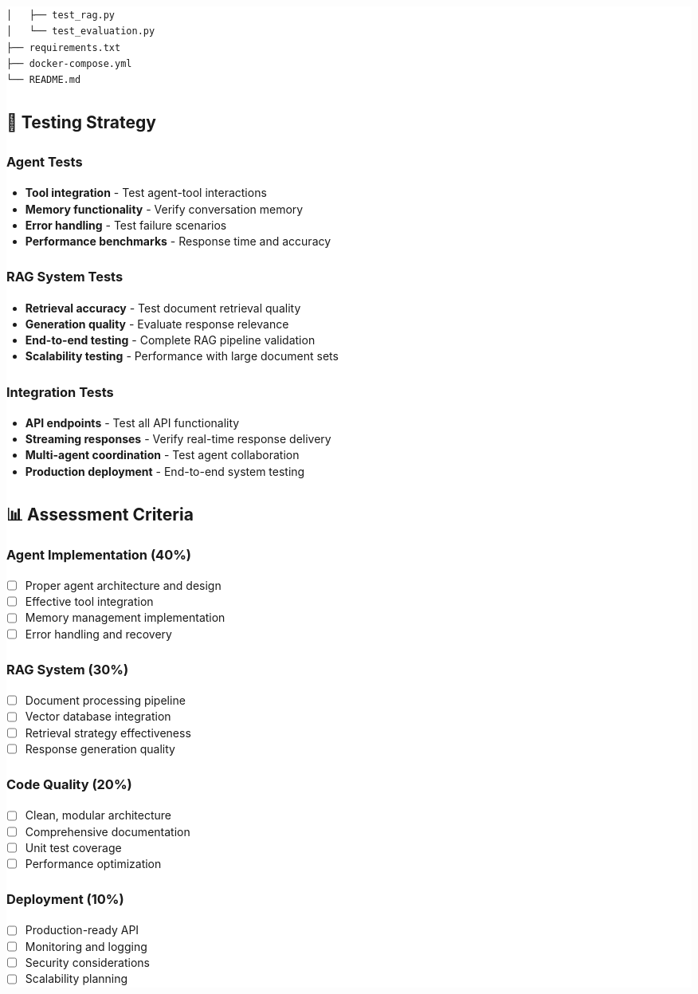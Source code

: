 ```
│   ├── test_rag.py
│   └── test_evaluation.py
├── requirements.txt
├── docker-compose.yml
└── README.md
```

## 🧪 Testing Strategy

### Agent Tests
- **Tool integration** - Test agent-tool interactions
- **Memory functionality** - Verify conversation memory
- **Error handling** - Test failure scenarios
- **Performance benchmarks** - Response time and accuracy

### RAG System Tests
- **Retrieval accuracy** - Test document retrieval quality
- **Generation quality** - Evaluate response relevance
- **End-to-end testing** - Complete RAG pipeline validation
- **Scalability testing** - Performance with large document sets

### Integration Tests
- **API endpoints** - Test all API functionality
- **Streaming responses** - Verify real-time response delivery
- **Multi-agent coordination** - Test agent collaboration
- **Production deployment** - End-to-end system testing

## 📊 Assessment Criteria

### Agent Implementation (40%)
- [ ] Proper agent architecture and design
- [ ] Effective tool integration
- [ ] Memory management implementation
- [ ] Error handling and recovery

### RAG System (30%)
- [ ] Document processing pipeline
- [ ] Vector database integration
- [ ] Retrieval strategy effectiveness
- [ ] Response generation quality

### Code Quality (20%)
- [ ] Clean, modular architecture
- [ ] Comprehensive documentation
- [ ] Unit test coverage
- [ ] Performance optimization

### Deployment (10%)
- [ ] Production-ready API
- [ ] Monitoring and logging
- [ ] Security considerations
- [ ] Scalability planning
